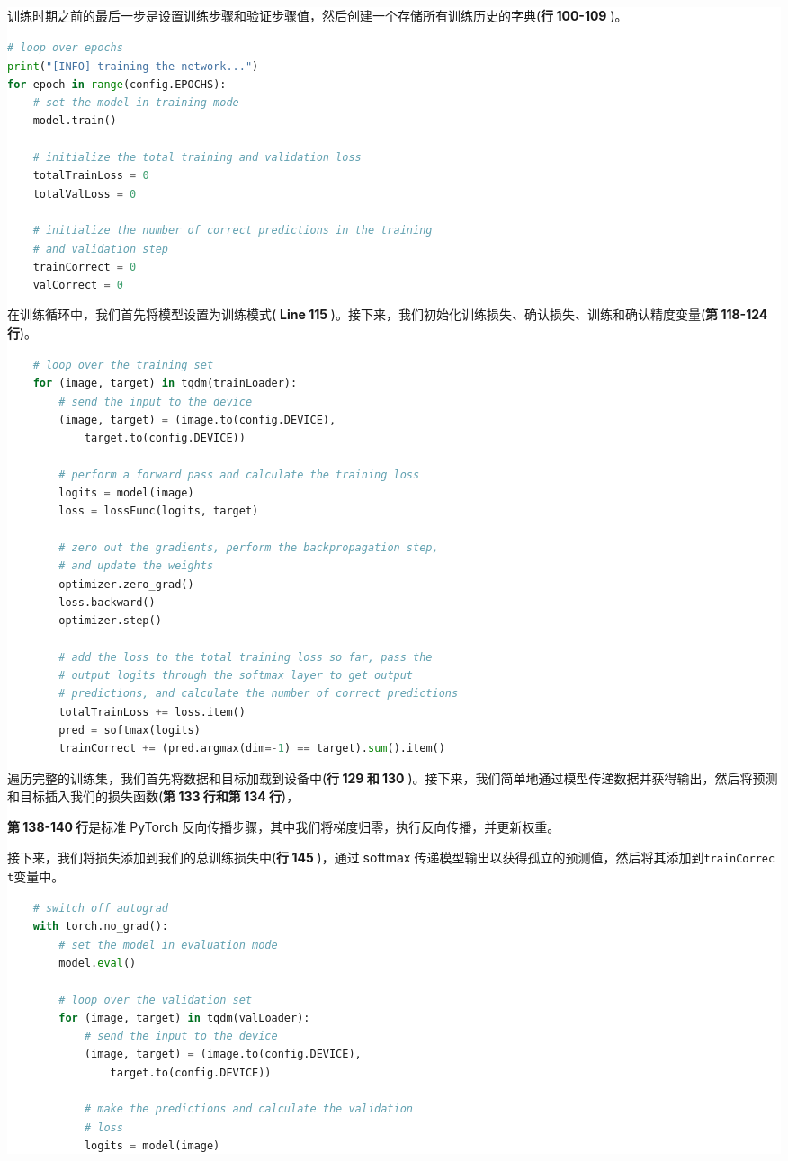 训练时期之前的最后一步是设置训练步骤和验证步骤值，然后创建一个存储所有训练历史的字典(**行 100-109** )。

```py
# loop over epochs
print("[INFO] training the network...")
for epoch in range(config.EPOCHS):
	# set the model in training mode
	model.train()

	# initialize the total training and validation loss
	totalTrainLoss = 0
	totalValLoss = 0

	# initialize the number of correct predictions in the training
	# and validation step
	trainCorrect = 0
	valCorrect = 0
```

在训练循环中，我们首先将模型设置为训练模式( **Line 115** )。接下来，我们初始化训练损失、确认损失、训练和确认精度变量(**第 118-124 行**)。

```py
	# loop over the training set
	for (image, target) in tqdm(trainLoader):
		# send the input to the device
		(image, target) = (image.to(config.DEVICE),
			target.to(config.DEVICE))

		# perform a forward pass and calculate the training loss
		logits = model(image)
		loss = lossFunc(logits, target)

		# zero out the gradients, perform the backpropagation step,
		# and update the weights
		optimizer.zero_grad()
		loss.backward()
		optimizer.step()

		# add the loss to the total training loss so far, pass the
		# output logits through the softmax layer to get output
		# predictions, and calculate the number of correct predictions
		totalTrainLoss += loss.item()
		pred = softmax(logits)
		trainCorrect += (pred.argmax(dim=-1) == target).sum().item()
```

遍历完整的训练集，我们首先将数据和目标加载到设备中(**行 129 和 130** )。接下来，我们简单地通过模型传递数据并获得输出，然后将预测和目标插入我们的损失函数(**第 133 行和第 134 行**)，

**第 138-140 行**是标准 PyTorch 反向传播步骤，其中我们将梯度归零，执行反向传播，并更新权重。

接下来，我们将损失添加到我们的总训练损失中(**行 145** )，通过 softmax 传递模型输出以获得孤立的预测值，然后将其添加到`trainCorrect`变量中。

```py
	# switch off autograd
	with torch.no_grad():
		# set the model in evaluation mode
		model.eval()

		# loop over the validation set
		for (image, target) in tqdm(valLoader):
			# send the input to the device
			(image, target) = (image.to(config.DEVICE),
				target.to(config.DEVICE))

			# make the predictions and calculate the validation
			# loss
			logits = model(image)
```